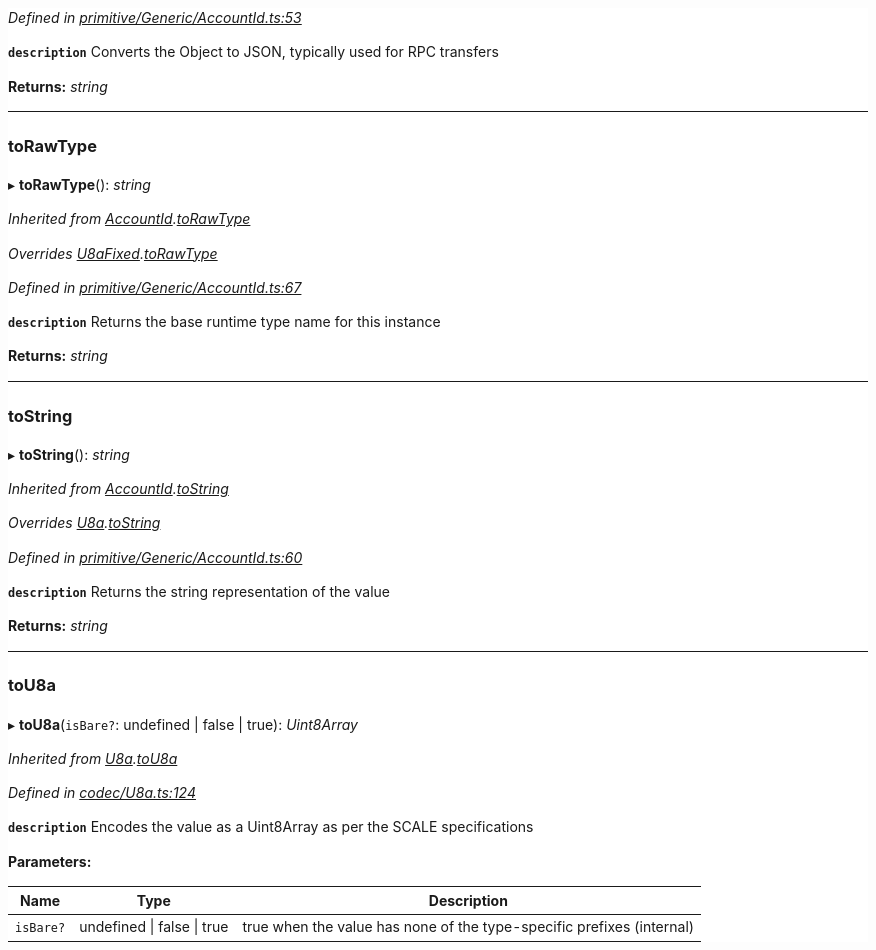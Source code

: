 *Defined in [primitive/Generic/AccountId.ts:53](https://github.com/polkadot-js/api/blob/fcf89d1501/packages/types/src/primitive/Generic/AccountId.ts#L53)*

**`description`** Converts the Object to JSON, typically used for RPC transfers

**Returns:** *string*

___

###  toRawType

▸ **toRawType**(): *string*

*Inherited from [AccountId](../classes/_primitive_generic_accountid_.accountid.md).[toRawType](../classes/_primitive_generic_accountid_.accountid.md#torawtype)*

*Overrides [U8aFixed](../classes/_codec_u8afixed_.u8afixed.md).[toRawType](../classes/_codec_u8afixed_.u8afixed.md#torawtype)*

*Defined in [primitive/Generic/AccountId.ts:67](https://github.com/polkadot-js/api/blob/fcf89d1501/packages/types/src/primitive/Generic/AccountId.ts#L67)*

**`description`** Returns the base runtime type name for this instance

**Returns:** *string*

___

###  toString

▸ **toString**(): *string*

*Inherited from [AccountId](../classes/_primitive_generic_accountid_.accountid.md).[toString](../classes/_primitive_generic_accountid_.accountid.md#tostring)*

*Overrides [U8a](../classes/_codec_u8a_.u8a.md).[toString](../classes/_codec_u8a_.u8a.md#tostring)*

*Defined in [primitive/Generic/AccountId.ts:60](https://github.com/polkadot-js/api/blob/fcf89d1501/packages/types/src/primitive/Generic/AccountId.ts#L60)*

**`description`** Returns the string representation of the value

**Returns:** *string*

___

###  toU8a

▸ **toU8a**(`isBare?`: undefined | false | true): *Uint8Array*

*Inherited from [U8a](../classes/_codec_u8a_.u8a.md).[toU8a](../classes/_codec_u8a_.u8a.md#tou8a)*

*Defined in [codec/U8a.ts:124](https://github.com/polkadot-js/api/blob/fcf89d1501/packages/types/src/codec/U8a.ts#L124)*

**`description`** Encodes the value as a Uint8Array as per the SCALE specifications

**Parameters:**

Name | Type | Description |
------ | ------ | ------ |
`isBare?` | undefined &#124; false &#124; true | true when the value has none of the type-specific prefixes (internal)  |
